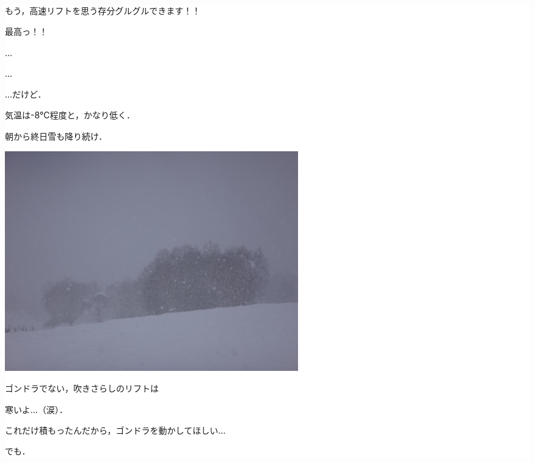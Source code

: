 


もう，高速リフトを思う存分グルグルできます！！


最高っ！！





…


…


…だけど．


気温は-8℃程度と，かなり低く．


朝から終日雪も降り続け．




![272f8529f3086f854e85fb38e4252aab.jpg](images/272f8529f3086f854e85fb38e4252aab.jpg)




ゴンドラでない，吹きさらしのリフトは


寒いよ…（涙）．


これだけ積もったんだから，ゴンドラを動かしてほしい…





でも．

